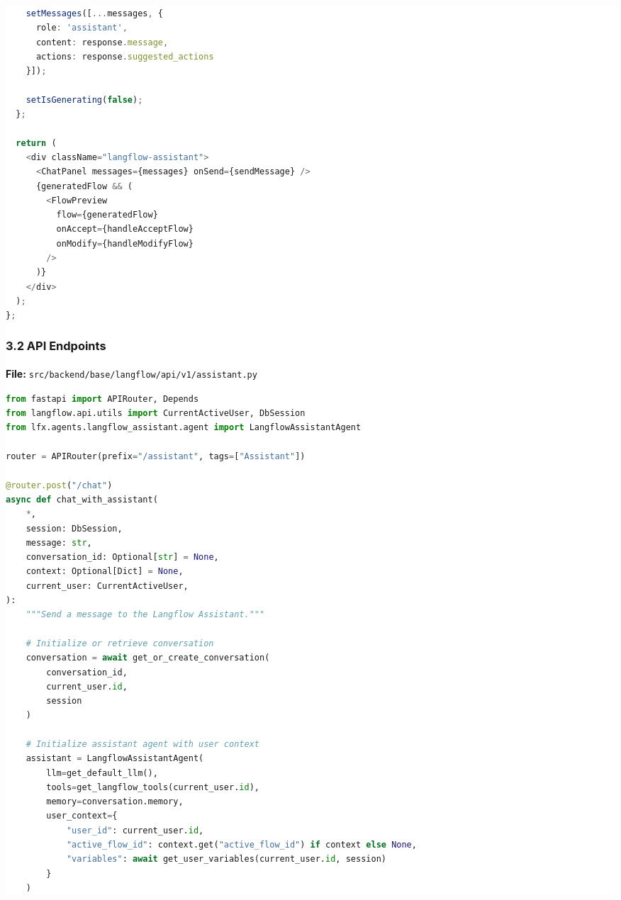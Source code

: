 ```typescript
    setMessages([...messages, {
      role: 'assistant',
      content: response.message,
      actions: response.suggested_actions
    }]);

    setIsGenerating(false);
  };

  return (
    <div className="langflow-assistant">
      <ChatPanel messages={messages} onSend={sendMessage} />
      {generatedFlow && (
        <FlowPreview
          flow={generatedFlow}
          onAccept={handleAcceptFlow}
          onModify={handleModifyFlow}
        />
      )}
    </div>
  );
};
```

### 3.2 API Endpoints

**File:** `src/backend/base/langflow/api/v1/assistant.py`

```python
from fastapi import APIRouter, Depends
from langflow.api.utils import CurrentActiveUser, DbSession
from lfx.agents.langflow_assistant.agent import LangflowAssistantAgent

router = APIRouter(prefix="/assistant", tags=["Assistant"])

@router.post("/chat")
async def chat_with_assistant(
    *,
    session: DbSession,
    message: str,
    conversation_id: Optional[str] = None,
    context: Optional[Dict] = None,
    current_user: CurrentActiveUser,
):
    """Send a message to the Langflow Assistant."""

    # Initialize or retrieve conversation
    conversation = await get_or_create_conversation(
        conversation_id,
        current_user.id,
        session
    )

    # Initialize assistant agent with user context
    assistant = LangflowAssistantAgent(
        llm=get_default_llm(),
        tools=get_langflow_tools(current_user.id),
        memory=conversation.memory,
        user_context={
            "user_id": current_user.id,
            "active_flow_id": context.get("active_flow_id") if context else None,
            "variables": await get_user_variables(current_user.id, session)
        }
    )
```